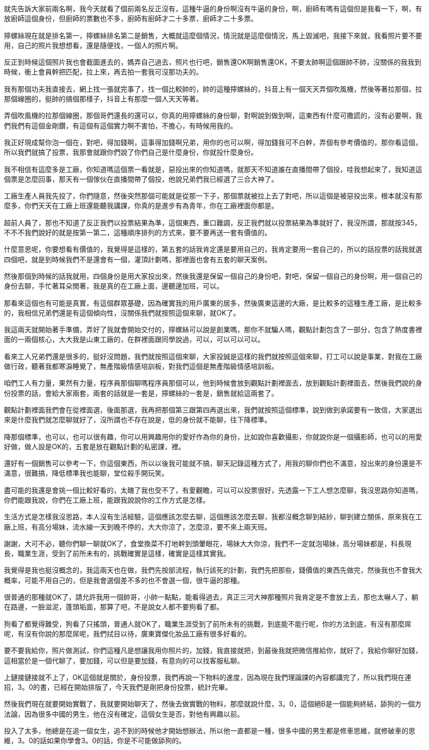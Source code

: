 就先告訴大家前兩名啊，我今天就看了個前兩名反正沒有，這種牛逼的身份啊沒有牛逼的身份，啊，廚師有嗎有這個但是我看一下，啊，有放廚師這個身份，但廚師的票數也不多，廚師有廚師才二十多票，廚師才二十多票。

擰螺絲現在就是排名第一，擰螺絲排名第二是銷售，大概就這麼個情況，情況就是這麼個情況，馬上毀滅吧，我接下來就，我看照片要不要用，自己的照片我想想看，還是隨便找，一個人的照片啊。

反正到時候這個照片我也會截圖進去的，媽弄自己過去，照片也行吧，銷售還OK啊銷售還OK，不要太帥啊這個跟帥不帥，沒關係的我我到時候，衝上會員幹把匹配，拉上來，再去拍一套我可沒那功夫的。

我有那個功夫我直接去，網上找一張就完事了，找一個比較帥的，帥的這種擰螺絲的，抖音上有一個天天弄個吹風機，然後等著拉那個，拉那個線圈的，挺帥的搞個那樣子，抖音上有那麼一個人天天等著。

弄個吹風機的拉那個線圈，那個哥們還長的還可以，你真的用擰螺絲的身份聊，對啊說到做到啊，這東西有什麼可撒謊的，沒有必要啊，我們我們有這個金剛鑽，有這個有這個實力啊不害怕，不擔心，有時候用我的。

我正好現成幫你泡一個在，對吧，得加錢啊，這事得加錢啊兄弟，用你的也可以啊，得加錢我可不白幹，弄個有參考價值的，那你看這個，所以我們就搞了投票，我那會就跟你們說了你們自己是什麼身份，你就投什麼身份。

我不相信有這麼多是工廠，你知道嗎這個票一看就是，惡投出來的你知道嗎，就那天不知道誰在直播間帶了個投，哇我想起來了，我知道這個票是怎麼回事，那天有一個傢伙在直播間帶了個投，他說兄弟們我已經選了三合大神了。

工廠生產人員我先投了，你們隨意，然後突然那個可能就是從那一下子，那個票就被拉上去了對吧，所以這個是被惡投出來，根本就沒有那麼多，你們天天在工廠上班還能聽我講課，你真的是進步有為青年，你在工廠裡面你都是。

超前人員了，那也不知道了反正我們以投票結果為準，這個東西，重口難調，反正我們就以投票結果為準就好了，我沒所謂，那就按345，不不不我們說好的就是按第一第二，這種順序排列的方式來，要不要再送一套有價值的。

什麼意思呢，你要想看有價值的，我覺得是這樣的，第五套的話我肯定還是要用自己的，我肯定要用一套自己的，所以的話投票的話我就選四個吧，就是到時候我們不是還會有一個，灌頂計劃嗎，那裡面也會有五套的聊天案例。

然後那個到時候的話我就用，四個身份是用大家投出來，然後我還是保留一個自己的身份吧，對吧，保留一個自己的身份啊，用一個自己的身份去聊，手忙著耳朵閒著，我是真的在工廠上面，邊聽邊加班，可以。

那看來這個也有可能是真實，有這個群眾基礎，因為確實我的用戶廣東的居多，然後廣東這邊的大廠，是比較多的這種生產工廠，是比較多的，我相信兄弟們還是有這個傾向性，沒關係我們就按照這個來聊，就OK了。

我這兩天就開始著手準備，弄好了我就會開始交付的，擰螺絲可以說是創業嗎，那你不就騙人嗎，觀點計劃包含了一部分，包含了熱度書裡面的一兩個核心，大大我是山東工廠的，在群裡面跟同學說過，可以，可以可以可以。

看來工人兄弟們還是很多的，挺好沒問題，我們就按照這個來聊，大家投誠是這樣的我們就按照這個來聊，打工可以說是事業，對我在工廠做行政，聽著我都寒淚睡覺了，無產階級情感培訓板，對我們這個是無產階級情感培訓板。

咱們工人有力量，果然有力量，程序員那個聊嗎程序員那個可以，他到時候會放到觀點計劃裡面去，放到觀點計劃裡面去，然後我們說的身份投票的話，會給大家兩套，兩套的話就是一套是，擰螺絲的一套是，銷售就給這兩套了。

觀點計劃裡面我們會在從裡面選，後面那選，我再把那個第三跟第四再選出來，我們就按照這個標準，說到做到承諾要有一致信，大家選出來是什麼我們就怎麼聊就好了，沒所謂也不存在說是，低的身份就不能聊，往下降標準。

降那個標準，也可以，也可以很有趣，你可以用興趣用你的愛好作為你的身份，比如說你喜歡攝影，你就說你是一個攝影師，也可以的用愛好做，做人設是OK的，五套是放在觀點計劃的私密課，裡。

還好有一個銷售可以參考一下，你這個東西，所以以後我可能就不搞，聊天記錄這種方式了，用我的聊你們也不滿意，投出來的身份還是不滿意，很難搞，降低標準我也能聊，堂位殺手開玩笑。

盡可能的我還是會挑一個比較好看的，太醜了我也受不了，有愛觀瞻，可以可以投票很好，先透露一下工人想怎麼聊，我沒思路你知道嗎，你們能跟我說，你們在工廠上班，能跟我說說你的工作方式是怎樣。

生活方式是怎樣我沒思路，本人沒有生活經驗，這個應該怎麼去聊，這個應該怎麼去聊，我都沒概念聊到結紗，聊到建立關係，原來我在工廠上班，有高分場妹，流水線一天到晚不停的，大大你涼了，怎麼涼，要不來上兩天班。

謝謝，大可不必，聽你們聊一聊就OK了，食堂換菜不打地幹到頭暈眼花，場妹大大你涼，我們不一定就泡場妹，高分場妹都是，科長現長，職業生涯，受到了前所未有的，挑戰確實是這樣，確實是這樣其實我。

我覺得是我也挺沒概念的，我這兩天也在做，我們先按部流程，執行該死的計劃，我們先把那些，錢價值的東西先做完，然後我也不會我大概率，可能不用自己的，但是我會選個差不多的也不會選一個，很牛逼的那種。

很普通的那種就OK了，請允許我用一個帥哥，小帥一點點，能看得過去，真正三河大神那種照片我肯定是不會放上去，那也太嚇人了，躺在路邊，一臉滋泥，蓬頭垢面，那算了吧，不是說女人都不要狗看了都。

狗看了都覺得難受，狗看了只搖頭，普通人就OK了，職業生涯受到了前所未有的挑戰，到底能不能行呢，你的方法到底，有沒有那麼屌呢，有沒有你說的那麼屌呢，我們拭目以待，廣東寶傑化妝品工廠有很多好看的。

要不要我給你，照片做測試，你們這種凡是想讓我用你照片的，加錢，我直接就把，到最後我就把微信推給你，就好了，我給你聊好加錢，這相當於是一個代聊了，要加錢，可以但是要加錢，有意向的可以找客服私聊。

上鏈接鏈接就不上了，OK這個就是關於，身份投票，我們再說一下物料的進度，因為現在我們理論課的內容都講完了，所以我們現在連招，3。0的書，已經在開始排版了，今天我們是剛把身份投票，統計完畢。

然後我們現在就要開始實戰了，我就要開始聊天了，然後去做實戰的物料，那麼就說什麼，3。0，這個絕B是一個能夠終結，舔狗的一個方法論，因為很多中國的男生，他在沒有確定，這個女生是否，對他有興趣以前。

投入了太多，他總是在追一個女生，追不到的時候他才開始想辦法，所以他一直都是一種，很多中國的男生都是修車思維，就修破車的思維，3。0的話如果你學會3。0的話，你是不可能做舔狗的。

